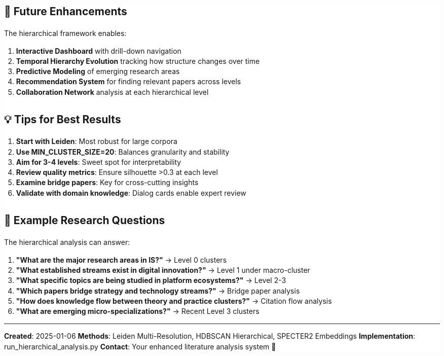 ## 🔮 Future Enhancements

The hierarchical framework enables:

1. **Interactive Dashboard** with drill-down navigation
2. **Temporal Hierarchy Evolution** tracking how structure changes over time
3. **Predictive Modeling** of emerging research areas
4. **Recommendation System** for finding relevant papers across levels
5. **Collaboration Network** analysis at each hierarchical level

## 💡 Tips for Best Results

1. **Start with Leiden**: Most robust for large corpora
2. **Use MIN_CLUSTER_SIZE=20**: Balances granularity and stability
3. **Aim for 3-4 levels**: Sweet spot for interpretability
4. **Review quality metrics**: Ensure silhouette >0.3 at each level
5. **Examine bridge papers**: Key for cross-cutting insights
6. **Validate with domain knowledge**: Dialog cards enable expert review

## 🎯 Example Research Questions

The hierarchical analysis can answer:

1. **"What are the major research areas in IS?"** → Level 0 clusters
2. **"What established streams exist in digital innovation?"** → Level 1 under macro-cluster
3. **"What specific topics are being studied in platform ecosystems?"** → Level 2-3
4. **"Which papers bridge strategy and technology streams?"** → Bridge paper analysis
5. **"How does knowledge flow between theory and practice clusters?"** → Citation flow analysis
6. **"What are emerging micro-specializations?"** → Recent Level 3 clusters

---

**Created**: 2025-01-06
**Methods**: Leiden Multi-Resolution, HDBSCAN Hierarchical, SPECTER2 Embeddings
**Implementation**: run_hierarchical_analysis.py
**Contact**: Your enhanced literature analysis system 🚀
